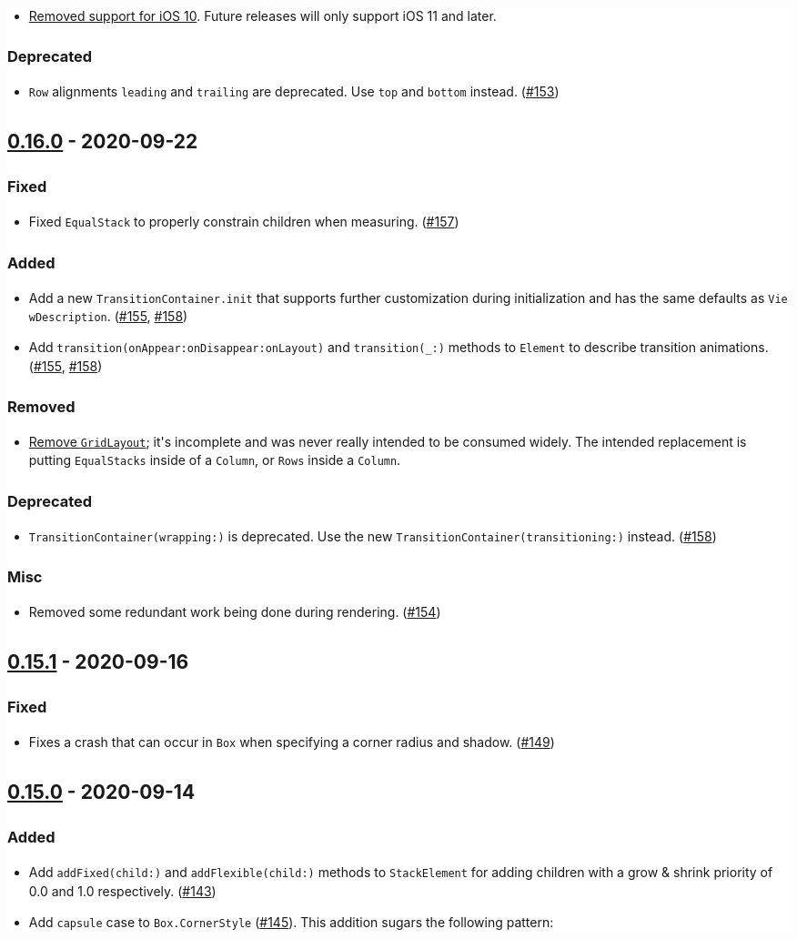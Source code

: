 - [Removed support for iOS 10](https://github.com/square/Blueprint/pull/161). Future releases will only support iOS 11 and later.

### Deprecated

- `Row` alignments `leading` and `trailing` are deprecated. Use `top` and `bottom` instead. ([#153])

## [0.16.0] - 2020-09-22

### Fixed

- Fixed `EqualStack` to properly constrain children when measuring. ([#157](https://github.com/square/Blueprint/pull/157))

### Added

- Add a new `TransitionContainer.init` that supports further customization during initialization and has the same defaults as `ViewDescription`. ([#155], [#158])

- Add `transition(onAppear:onDisappear:onLayout)` and `transition(_:)` methods to `Element` to describe transition animations. ([#155], [#158])

### Removed

- [Remove `GridLayout`](https://github.com/square/Blueprint/pull/156); it's incomplete and was never really intended to be consumed widely. The intended replacement is putting `EqualStacks` inside of a `Column`, or `Rows` inside a `Column`.

### Deprecated

- `TransitionContainer(wrapping:)` is deprecated. Use the new `TransitionContainer(transitioning:)` instead. ([#158])

### Misc

- Removed some redundant work being done during rendering. ([#154])

## [0.15.1] - 2020-09-16

### Fixed

- Fixes a crash that can occur in `Box` when specifying a corner radius and shadow. ([#149])

## [0.15.0] - 2020-09-14

### Added

- Add `addFixed(child:)` and `addFlexible(child:)` methods to `StackElement` for adding children with a grow & shrink priority of 0.0 and 1.0 respectively. ([#143])

- Add `capsule` case to `Box.CornerStyle` ([#145]). This addition sugars the following pattern:


[main]: https://github.com/square/Blueprint/compare/5.0.1...HEAD
[5.0.1]: https://github.com/square/Blueprint/compare/5.0.0...5.0.1
[5.0.0]: https://github.com/square/Blueprint/compare/4.3.0...5.0.0
[4.3.0]: https://github.com/square/Blueprint/compare/4.2.1...4.3.0
[4.2.1]: https://github.com/square/Blueprint/compare/4.2.0...4.2.1
[4.2.0]: https://github.com/square/Blueprint/compare/4.1.2...4.2.0
[4.1.2]: https://github.com/square/Blueprint/compare/4.1.1...4.1.2
[4.1.1]: https://github.com/square/Blueprint/compare/4.1.0...4.1.1
[4.1.0]: https://github.com/square/Blueprint/compare/4.0.1...4.1.0
[4.0.1]: https://github.com/square/Blueprint/compare/4.0.0...4.0.1
[4.0.0]: https://github.com/square/Blueprint/compare/3.1.0...4.0.0
[3.1.0]: https://github.com/square/Blueprint/compare/3.0.0...3.1.0
[3.0.0]: https://github.com/square/Blueprint/compare/2.2.0...3.0.0
[2.2.0]: https://github.com/square/Blueprint/compare/2.1.0...2.2.0
[2.1.0]: https://github.com/square/Blueprint/compare/2.0.0...2.1.0
[2.0.0]: https://github.com/square/Blueprint/compare/1.0.0...2.0.0
[1.0.0]: https://github.com/square/Blueprint/compare/0.50.0...1.0.0
[0.50.0]: https://github.com/square/Blueprint/compare/0.49.1...0.50.0
[0.49.1]: https://github.com/square/Blueprint/compare/0.49.0...0.49.1
[0.49.0]: https://github.com/square/Blueprint/compare/0.48.1...0.49.0
[0.48.1]: https://github.com/square/Blueprint/compare/0.48.0...0.48.1
[0.48.0]: https://github.com/square/Blueprint/compare/0.47.0...0.48.0
[0.47.0]: https://github.com/square/Blueprint/compare/0.46.0...0.47.0
[0.46.0]: https://github.com/square/Blueprint/compare/0.45.1...0.46.0
[0.45.1]: https://github.com/square/Blueprint/compare/0.45.0...0.45.1
[0.45.0]: https://github.com/square/Blueprint/compare/0.44.1...0.45.0
[0.44.1]: https://github.com/square/Blueprint/compare/0.44.0...0.44.1
[0.44.0]: https://github.com/square/Blueprint/compare/0.43.0...0.44.0
[0.43.0]: https://github.com/square/Blueprint/compare/0.42.0...0.43.0
[0.42.0]: https://github.com/square/Blueprint/compare/0.41.0...0.42.0
[0.41.0]: https://github.com/square/Blueprint/compare/0.40.0...0.41.0
[0.40.0]: https://github.com/square/Blueprint/compare/0.39.0...0.40.0
[0.39.0]: https://github.com/square/Blueprint/compare/0.38.0...0.39.0
[0.38.0]: https://github.com/square/Blueprint/compare/0.37.0...0.38.0
[0.37.0]: https://github.com/square/Blueprint/compare/0.36.1...0.37.0
[0.36.1]: https://github.com/square/Blueprint/compare/0.36.0...0.36.1
[0.36.0]: https://github.com/square/Blueprint/compare/0.35.1...0.36.0
[0.35.1]: https://github.com/square/Blueprint/compare/0.35.0...0.35.1
[0.35.0]: https://github.com/square/Blueprint/compare/0.34.0...0.35.0
[0.34.0]: https://github.com/square/Blueprint/compare/0.33.3...0.34.0
[0.33.3]: https://github.com/square/Blueprint/compare/0.33.2...0.33.3
[0.33.2]: https://github.com/square/Blueprint/compare/0.33.1...0.33.2
[0.33.1]: https://github.com/square/Blueprint/compare/0.33.0...0.33.1
[0.33.0]: https://github.com/square/Blueprint/compare/0.32.0...0.33.0
[0.32.0]: https://github.com/square/Blueprint/compare/0.31.0...0.32.0
[0.31.0]: https://github.com/square/Blueprint/compare/0.30.0...0.31.0
[0.30.0]: https://github.com/square/Blueprint/compare/0.29.0...0.30.0
[0.29.0]: https://github.com/square/Blueprint/compare/0.28.1...0.29.0
[0.28.1]: https://github.com/square/Blueprint/compare/0.28.0...0.28.1
[0.28.0]: https://github.com/square/Blueprint/compare/0.27.0...0.28.0
[0.27.0]: https://github.com/square/Blueprint/compare/0.26.0...0.27.0
[0.26.0]: https://github.com/square/Blueprint/compare/0.25.0...0.26.0
[0.25.0]: https://github.com/square/Blueprint/compare/0.24.0...0.25.0
[0.24.0]: https://github.com/square/Blueprint/compare/0.23.0...0.24.0
[0.23.0]: https://github.com/square/Blueprint/compare/0.22.0...0.23.0
[0.22.0]: https://github.com/square/Blueprint/compare/0.21.0...0.22.0
[0.21.0]: https://github.com/square/Blueprint/compare/0.20.0...0.21.0
[0.20.0]: https://github.com/square/Blueprint/compare/0.19.1...0.20.0
[0.19.1]: https://github.com/square/Blueprint/compare/0.19.0...0.19.1
[0.19.0]: https://github.com/square/Blueprint/compare/0.18.0...0.19.0
[0.18.0]: https://github.com/square/Blueprint/compare/0.17.1...0.18.0
[0.17.1]: https://github.com/square/Blueprint/compare/0.17.0...0.17.1
[0.17.0]: https://github.com/square/Blueprint/compare/0.16.0...0.17.0
[0.16.0]: https://github.com/square/Blueprint/compare/0.15.1...0.16.0
[0.15.1]: https://github.com/square/Blueprint/compare/0.15.0...0.15.1
[0.15.0]: https://github.com/square/Blueprint/compare/0.14.0...0.15.0
[0.14.0]: https://github.com/square/Blueprint/compare/0.13.1...0.14.0
[0.13.1]: https://github.com/square/Blueprint/compare/0.13.0...0.13.1
[0.13.0]: https://github.com/square/Blueprint/compare/0.12.2...0.13.0
[0.12.2]: https://github.com/square/Blueprint/compare/0.12.1...0.12.2
[0.12.1]: https://github.com/square/Blueprint/compare/0.12.0...0.12.1
[0.12.0]: https://github.com/square/Blueprint/compare/0.11.0...0.12.0
[0.11.0]: https://github.com/square/Blueprint/compare/0.10.0...0.11.0
[0.10.0]: https://github.com/square/Blueprint/compare/0.9.2...0.10.0
[0.9.2]: https://github.com/square/Blueprint/compare/0.9.1...0.9.2
[0.9.1]: https://github.com/square/Blueprint/compare/0.9.0...0.9.1
[0.9.0]: https://github.com/square/Blueprint/compare/0.8.0...0.9.0
[0.8.0]: https://github.com/square/Blueprint/compare/0.7.0...0.8.0
[0.7.0]: https://github.com/square/Blueprint/compare/0.6.0...0.7.0
[0.6.0]: https://github.com/square/Blueprint/compare/0.5.0...0.6.0
[0.5.0]: https://github.com/square/Blueprint/compare/0.4.0...0.5.0
[0.4.0]: https://github.com/square/Blueprint/compare/0.3.1...0.4.0
[0.3.1]: https://github.com/square/Blueprint/compare/0.3.0...0.3.1
[0.3.0]: https://github.com/square/Blueprint/compare/0.2.2...0.3.0
[0.2.2]: https://github.com/square/Blueprint/releases/tag/0.2.2
[#468]: https://github.com/square/Blueprint/pull/468
[#264]: https://github.com/square/Blueprint/pull/264
[#260]: https://github.com/square/Blueprint/pull/260
[#259]: https://github.com/square/Blueprint/pull/259
[#257]: https://github.com/square/Blueprint/pull/257
[#244]: https://github.com/square/Blueprint/pull/244
[#209]: https://github.com/square/Blueprint/pull/209
[#176]: https://github.com/square/Blueprint/pull/176
[#175]: https://github.com/square/Blueprint/pull/175
[#158]: https://github.com/square/Blueprint/pull/158
[#155]: https://github.com/square/Blueprint/pull/155
[#154]: https://github.com/square/Blueprint/pull/154
[#153]: https://github.com/square/Blueprint/pull/153
[#149]: https://github.com/square/Blueprint/pull/149
[#147]: https://github.com/square/Blueprint/pull/147
[#145]: https://github.com/square/Blueprint/pull/145
[#144]: https://github.com/square/Blueprint/pull/144
[#143]: https://github.com/square/Blueprint/pull/143
[#139]: https://github.com/square/Blueprint/pull/139
[#135]: https://github.com/square/Blueprint/pull/135
[#134]: https://github.com/square/Blueprint/pull/134
[#120]: https://github.com/square/Blueprint/pull/120
[#102]: https://github.com/square/Blueprint/pull/102
[#101]: https://github.com/square/Blueprint/pull/101
[#100]: https://github.com/square/Blueprint/pull/100
[#95]: https://github.com/square/Blueprint/pull/95
[#72]: https://github.com/square/Blueprint/pull/72
[#68]: https://github.com/square/Blueprint/pull/68
[#67]: https://github.com/square/Blueprint/pull/67
[#66]: https://github.com/square/Blueprint/pull/66
[#64]: https://github.com/square/Blueprint/pull/64
[#57]: https://github.com/square/Blueprint/pull/57
[#56]: https://github.com/square/Blueprint/pull/56
[#55]: https://github.com/square/Blueprint/pull/55
[#53]: https://github.com/square/Blueprint/pull/53
[#52]: https://github.com/square/Blueprint/pull/52
[#46]: https://github.com/square/Blueprint/pull/46
[#45]: https://github.com/square/Blueprint/pull/45
[#42]: https://github.com/square/Blueprint/pull/42
[#41]: https://github.com/square/Blueprint/pull/41
[#40]: https://github.com/square/Blueprint/pull/40
[#38]: https://github.com/square/Blueprint/pull/38
[#37]: https://github.com/square/Blueprint/pull/37
[#35]: https://github.com/square/Blueprint/pull/35
[#32]: https://github.com/square/Blueprint/pull/32
[#26]: https://github.com/square/Blueprint/pull/26
[#24]: https://github.com/square/Blueprint/pull/24
[#23]: https://github.com/square/Blueprint/pull/23
[#22]: https://github.com/square/Blueprint/pull/22
[#21]: https://github.com/square/Blueprint/pull/21
[#19]: https://github.com/square/Blueprint/pull/19
[#18]: https://github.com/square/Blueprint/pull/18
[#15]: https://github.com/square/Blueprint/pull/15